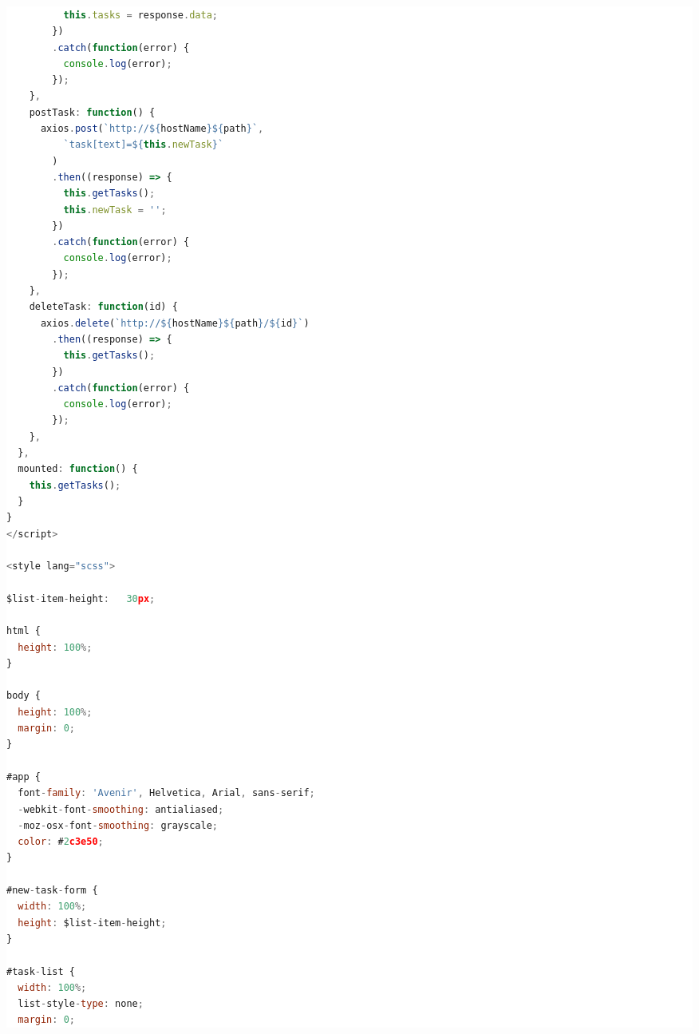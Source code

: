 ```js :src/app.js
          this.tasks = response.data;
        })
        .catch(function(error) {
          console.log(error);
        });
    },
    postTask: function() {
      axios.post(`http://${hostName}${path}`,
          `task[text]=${this.newTask}`
        )
        .then((response) => {
          this.getTasks();
          this.newTask = '';
        })
        .catch(function(error) {
          console.log(error);
        });
    },
    deleteTask: function(id) {
      axios.delete(`http://${hostName}${path}/${id}`)
        .then((response) => {
          this.getTasks();
        })
        .catch(function(error) {
          console.log(error);
        });
    },
  },
  mounted: function() {
    this.getTasks();
  }
}
</script>

<style lang="scss">

$list-item-height:   30px;

html {
  height: 100%;
}

body {
  height: 100%;
  margin: 0;
}

#app {
  font-family: 'Avenir', Helvetica, Arial, sans-serif;
  -webkit-font-smoothing: antialiased;
  -moz-osx-font-smoothing: grayscale;
  color: #2c3e50;
}

#new-task-form {
  width: 100%;
  height: $list-item-height;
}

#task-list {
  width: 100%;
  list-style-type: none;
  margin: 0;
```